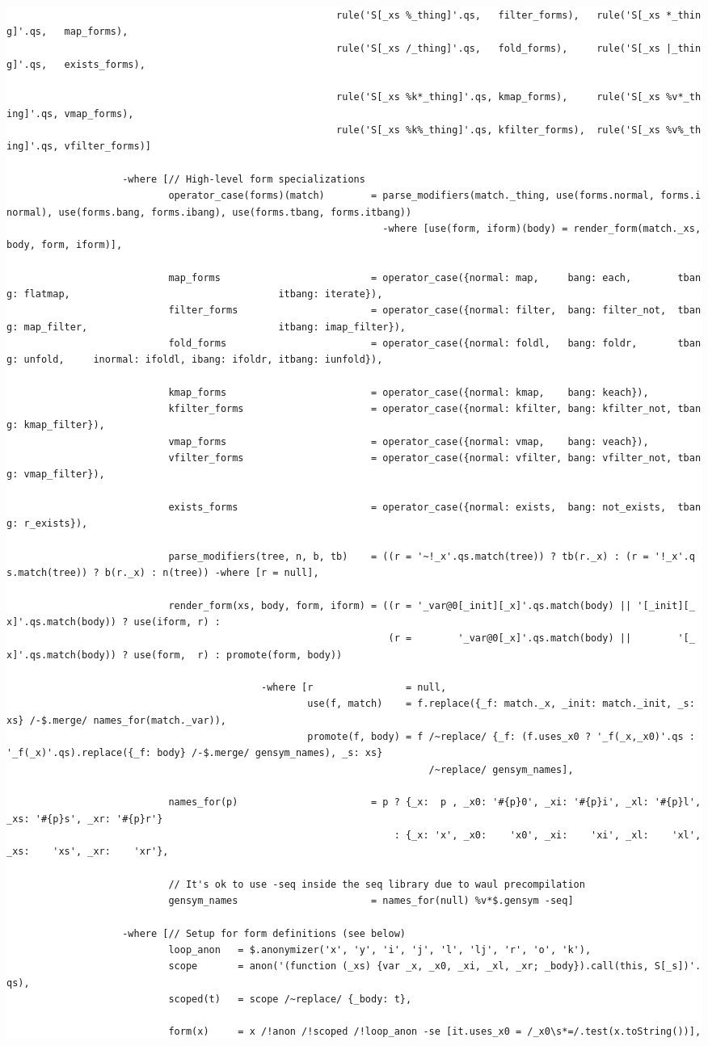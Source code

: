                                                              rule('S[_xs %_thing]'.qs,   filter_forms),   rule('S[_xs *_thing]'.qs,   map_forms),
                                                             rule('S[_xs /_thing]'.qs,   fold_forms),     rule('S[_xs |_thing]'.qs,   exists_forms),

                                                             rule('S[_xs %k*_thing]'.qs, kmap_forms),     rule('S[_xs %v*_thing]'.qs, vmap_forms),
                                                             rule('S[_xs %k%_thing]'.qs, kfilter_forms),  rule('S[_xs %v%_thing]'.qs, vfilter_forms)]

                        -where [// High-level form specializations
                                operator_case(forms)(match)        = parse_modifiers(match._thing, use(forms.normal, forms.inormal), use(forms.bang, forms.ibang), use(forms.tbang, forms.itbang))
                                                                     -where [use(form, iform)(body) = render_form(match._xs, body, form, iform)],

                                map_forms                          = operator_case({normal: map,     bang: each,        tbang: flatmap,                                    itbang: iterate}),
                                filter_forms                       = operator_case({normal: filter,  bang: filter_not,  tbang: map_filter,                                 itbang: imap_filter}),
                                fold_forms                         = operator_case({normal: foldl,   bang: foldr,       tbang: unfold,     inormal: ifoldl, ibang: ifoldr, itbang: iunfold}),

                                kmap_forms                         = operator_case({normal: kmap,    bang: keach}),
                                kfilter_forms                      = operator_case({normal: kfilter, bang: kfilter_not, tbang: kmap_filter}),
                                vmap_forms                         = operator_case({normal: vmap,    bang: veach}),
                                vfilter_forms                      = operator_case({normal: vfilter, bang: vfilter_not, tbang: vmap_filter}),

                                exists_forms                       = operator_case({normal: exists,  bang: not_exists,  tbang: r_exists}),

                                parse_modifiers(tree, n, b, tb)    = ((r = '~!_x'.qs.match(tree)) ? tb(r._x) : (r = '!_x'.qs.match(tree)) ? b(r._x) : n(tree)) -where [r = null],

                                render_form(xs, body, form, iform) = ((r = '_var@0[_init][_x]'.qs.match(body) || '[_init][_x]'.qs.match(body)) ? use(iform, r) :
                                                                      (r =        '_var@0[_x]'.qs.match(body) ||        '[_x]'.qs.match(body)) ? use(form,  r) : promote(form, body))

                                                -where [r                = null,
                                                        use(f, match)    = f.replace({_f: match._x, _init: match._init, _s: xs} /-$.merge/ names_for(match._var)),
                                                        promote(f, body) = f /~replace/ {_f: (f.uses_x0 ? '_f(_x,_x0)'.qs : '_f(_x)'.qs).replace({_f: body} /-$.merge/ gensym_names), _s: xs}
                                                                             /~replace/ gensym_names],

                                names_for(p)                       = p ? {_x:  p , _x0: '#{p}0', _xi: '#{p}i', _xl: '#{p}l', _xs: '#{p}s', _xr: '#{p}r'}
                                                                       : {_x: 'x', _x0:    'x0', _xi:    'xi', _xl:    'xl', _xs:    'xs', _xr:    'xr'},

                                // It's ok to use -seq inside the seq library due to waul precompilation
                                gensym_names                       = names_for(null) %v*$.gensym -seq]

                        -where [// Setup for form definitions (see below)
                                loop_anon   = $.anonymizer('x', 'y', 'i', 'j', 'l', 'lj', 'r', 'o', 'k'),
                                scope       = anon('(function (_xs) {var _x, _x0, _xi, _xl, _xr; _body}).call(this, S[_s])'.qs),
                                scoped(t)   = scope /~replace/ {_body: t},

                                form(x)     = x /!anon /!scoped /!loop_anon -se [it.uses_x0 = /_x0\s*=/.test(x.toString())],
